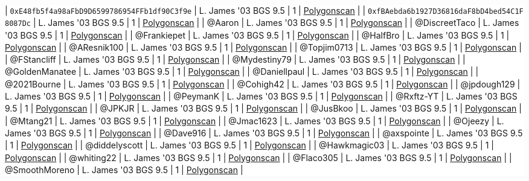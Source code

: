 | `0xE48fb5f4a98aFbD9D6599786954FFb1df90C3f9e` | L. James '03 BGS 9.5 | 1 | [Polygonscan](https://polygonscan.com/tx/0xc418b8a252be87479a09a66421020a5224dc80f9d1564e22075ad6923862288c) |
| `0xfBAebda6b1927D36816daF8bD4bed54C1F8087Dc` | L. James '03 BGS 9.5 | 1 | [Polygonscan](https://polygonscan.com/tx/0xb0e4937c946552f651050ceaf8b05164f0fa4c685a32beecb67163f8b482077d) |
| @Aaron | L. James '03 BGS 9.5 | 1 | [Polygonscan](https://polygonscan.com/tx/0x885f98c9444d6fb82b7854ef4f520d04fb93ebfcdd04c757bfdf5b2f6452b212) |
| @DiscreetTaco | L. James '03 BGS 9.5 | 1 | [Polygonscan](https://polygonscan.com/tx/0xc8aab346ac35d51cb1043fce644e76618f67bdcae1a10bafe3b9291ed1a6d495) |
| @Frankiepet | L. James '03 BGS 9.5 | 1 | [Polygonscan](https://polygonscan.com/tx/0xcbfb60ee03f763afa862b1dc12742ad66acb29279bacc4e422a1a675b2a7ea23) |
| @HalfBro | L. James '03 BGS 9.5 | 1 | [Polygonscan](https://polygonscan.com/tx/0xe85a34752af9354df45089321199170253bd44a118f879cc9d1698d237f905a5) |
| @AResnik100 | L. James '03 BGS 9.5 | 1 | [Polygonscan](https://polygonscan.com/tx/0xa5b4139c9b5c20aeb1fdc46fe602bf3ad09d817bd8580b4cc79d67d1955b9625) |
| @Topjim0713 | L. James '03 BGS 9.5 | 1 | [Polygonscan](https://polygonscan.com/tx/0x70d10ba7c9f6e85cfe1d6be34f2e623988ff81a8f7db34a880e462d9a3a0bfad) |
| @FStancliff | L. James '03 BGS 9.5 | 1 | [Polygonscan](https://polygonscan.com/tx/0x47a3045b69e4151198e55a022c47679b4c909d9b1c0fccad280c7446149d84b1) |
| @Mydestiny79 | L. James '03 BGS 9.5 | 1 | [Polygonscan](https://polygonscan.com/tx/0x7a06ca7352b330ad7817ec38af965e40515b20b0ec10ab06c1876b6357024f0f) |
| @GoldenManatee | L. James '03 BGS 9.5 | 1 | [Polygonscan](https://polygonscan.com/tx/0x0c7ae0fda7da9b72b67efe436c6609505cb60956c4a5cba76086d1acfdcf57a2) |
| @Daniellpaul | L. James '03 BGS 9.5 | 1 | [Polygonscan](https://polygonscan.com/tx/0xf2e94392b15ec41235e3944307cec80096f8ac528eb1bdcbed874876464f255b) |
| @2021Bourne | L. James '03 BGS 9.5 | 1 | [Polygonscan](https://polygonscan.com/tx/0x2a3bf13a0c6bff58294c64308f25fd8a28ed06d89b26a41275540b39736cd045) |
| @Cohigh42 | L. James '03 BGS 9.5 | 1 | [Polygonscan](https://polygonscan.com/tx/0x5c40896e406ee26aca83df169af90c6cb659923e87b445ab254b4f3493ae3639) |
| @jpdough129 | L. James '03 BGS 9.5 | 1 | [Polygonscan](https://polygonscan.com/tx/0x22d7b2c966a547622aa21cef4e742fdeadfc13f2e8e19944492a600d867317e6) |
| @PeymanK | L. James '03 BGS 9.5 | 1 | [Polygonscan](https://polygonscan.com/tx/0x24f636d9294bc2581d92113aa20b48e745461454a32ec6bdf3c77919117defa4) |
| @Rxftz-YT | L. James '03 BGS 9.5 | 1 | [Polygonscan](https://polygonscan.com/tx/0xcae6e7eb25e657cf10696f0850cb6cd6d9bbf34eb646c39008fd05deed93c59f) |
| @JPKJR | L. James '03 BGS 9.5 | 1 | [Polygonscan](https://polygonscan.com/tx/0x2e0d4254649807550bee14d540dd67962ee83013fd7ca80ba904535d5c4c374b) |
| @JusBkoo | L. James '03 BGS 9.5 | 1 | [Polygonscan](https://polygonscan.com/tx/0x4596398da9685c5ab3bdff058b74364131bd983905c5e1a74f34c2c3a6e25226) |
| @Mtang21 | L. James '03 BGS 9.5 | 1 | [Polygonscan](https://polygonscan.com/tx/0x6c3b4d000b54298ca1b9a62c847921e03baa256a7bb8f4f69682a39d5e923038) |
| @Jmac1623 | L. James '03 BGS 9.5 | 1 | [Polygonscan](https://polygonscan.com/tx/0x774e5d906dcbc38fe37ee5996faf5eb4b5fd0ed828796e84fd2b4cf1a87fb84e) |
| @Ojeezy | L. James '03 BGS 9.5 | 1 | [Polygonscan](https://polygonscan.com/tx/0xa94b636b325856a46d69483be088a62f3436e775f80dbc8ce8e70befe4b4a024) |
| @Dave916 | L. James '03 BGS 9.5 | 1 | [Polygonscan](https://polygonscan.com/tx/0x0be255341d3747f663d75e539d64e656d433ae98eb159092043e8d1c47d4109e) |
| @axspointe | L. James '03 BGS 9.5 | 1 | [Polygonscan](https://polygonscan.com/tx/0x6b1ee24a4557dda6d6c8192301f0e0b87451f817e6b1a3ad4dd13e61f8c7a884) |
| @diddelyscott | L. James '03 BGS 9.5 | 1 | [Polygonscan](https://polygonscan.com/tx/0x951bfe8889fbe44b2e3ca570e4b51275059f430c19af4b34d1adb839efadfdae) |
| @Hawkmagic03 | L. James '03 BGS 9.5 | 1 | [Polygonscan](https://polygonscan.com/tx/0x51d8c28be86bd6b741b98bbeba7a6a10ac17e7da9e9cfa036f6b07b777ba6f54) |
| @whiting22 | L. James '03 BGS 9.5 | 1 | [Polygonscan](https://polygonscan.com/tx/0x129c923b3435273c8dcdb3ceb250adf4f945f3679ca59d7ca545753324321fad) |
| @Flaco305 | L. James '03 BGS 9.5 | 1 | [Polygonscan](https://polygonscan.com/tx/0x257b44e0b4fe437051db3a1845914b5f3bd7d6ab7e413b10d990a86b96efa58d) |
| @SmoothMoreno | L. James '03 BGS 9.5 | 1 | [Polygonscan](https://polygonscan.com/tx/0xe23d4a5857b137a729b29b5507a7ad534f0e22b78411f52cb64ef8806c9e0e45) |
